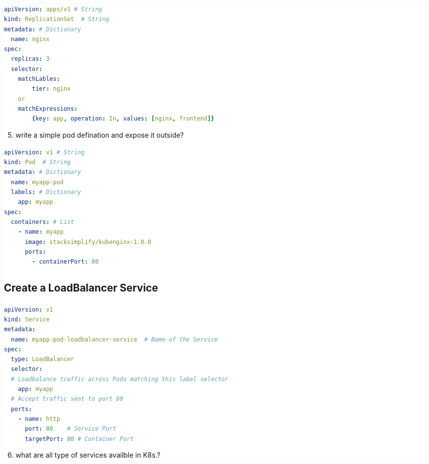 ```yml
apiVersion: apps/v1 # String
kind: ReplicationSet  # String
metadata: # Dictionary
  name: nginx       
spec:
  replicas: 3
  selector: 
    matchLables:
        tier: nginx
    or 
    matchExpressions:
        {key: app, operation: In, values: [nginx, frontend]}
```


5. write a simple pod defination and expose it outside? 

```yml
apiVersion: v1 # String
kind: Pod  # String
metadata: # Dictionary
  name: myapp-pod
  labels: # Dictionary 
    app: myapp         
spec:
  containers: # List
    - name: myapp
      image: stacksimplify/kubenginx:1.0.0
      ports:
        - containerPort: 80
```

## Create a LoadBalancer Service

```yml
apiVersion: v1
kind: Service
metadata:
  name: myapp-pod-loadbalancer-service  # Name of the Service
spec:
  type: LoadBalancer
  selector:
  # Loadbalance traffic across Pods matching this label selector
    app: myapp
  # Accept traffic sent to port 80    
  ports: 
    - name: http
      port: 80    # Service Port
      targetPort: 80 # Container Port
```

6. what are all type of services availble in K8s.?
